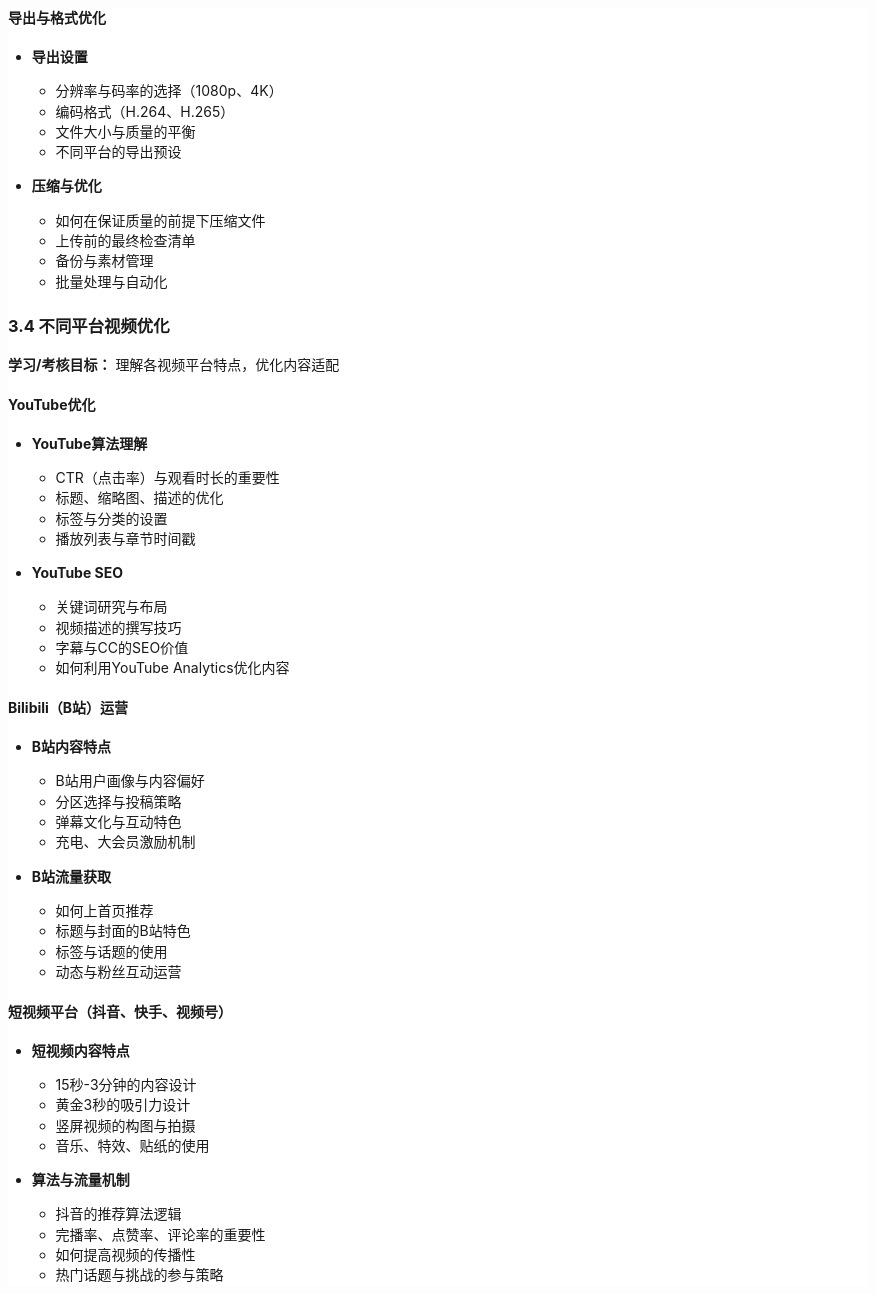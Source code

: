 #### 导出与格式优化
- **导出设置**
  - 分辨率与码率的选择（1080p、4K）
  - 编码格式（H.264、H.265）
  - 文件大小与质量的平衡
  - 不同平台的导出预设

- **压缩与优化**
  - 如何在保证质量的前提下压缩文件
  - 上传前的最终检查清单
  - 备份与素材管理
  - 批量处理与自动化

### 3.4 不同平台视频优化
**学习/考核目标：** 理解各视频平台特点，优化内容适配

#### YouTube优化
- **YouTube算法理解**
  - CTR（点击率）与观看时长的重要性
  - 标题、缩略图、描述的优化
  - 标签与分类的设置
  - 播放列表与章节时间戳

- **YouTube SEO**
  - 关键词研究与布局
  - 视频描述的撰写技巧
  - 字幕与CC的SEO价值
  - 如何利用YouTube Analytics优化内容

#### Bilibili（B站）运营
- **B站内容特点**
  - B站用户画像与内容偏好
  - 分区选择与投稿策略
  - 弹幕文化与互动特色
  - 充电、大会员激励机制

- **B站流量获取**
  - 如何上首页推荐
  - 标题与封面的B站特色
  - 标签与话题的使用
  - 动态与粉丝互动运营

#### 短视频平台（抖音、快手、视频号）
- **短视频内容特点**
  - 15秒-3分钟的内容设计
  - 黄金3秒的吸引力设计
  - 竖屏视频的构图与拍摄
  - 音乐、特效、贴纸的使用

- **算法与流量机制**
  - 抖音的推荐算法逻辑
  - 完播率、点赞率、评论率的重要性
  - 如何提高视频的传播性
  - 热门话题与挑战的参与策略

